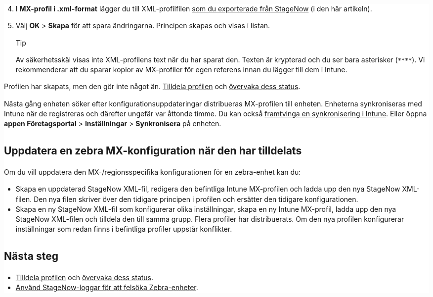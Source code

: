 4. I **MX-profil i .xml-format**  lägger du till XML-profilfilen [som du exporterade från StageNow](#step-4-create-a-device-management-profile-in-stagenow) (i den här artikeln).
5. Välj **OK** > **Skapa** för att spara ändringarna. Principen skapas och visas i listan.

    > [!TIP]
    > Av säkerhetsskäl visas inte XML-profilens text när du har sparat den. Texten är krypterad och du ser bara asterisker (`****`). Vi rekommenderar att du sparar kopior av MX-profiler för egen referens innan du lägger till dem i Intune.

Profilen har skapats, men den gör inte något än. [Tilldela profilen](device-profile-assign.md) och [övervaka dess status](device-profile-monitor.md).

Nästa gång enheten söker efter konfigurationsuppdateringar distribueras MX-profilen till enheten. Enheterna synkroniseras med Intune när de registreras och därefter ungefär var åttonde timme. Du kan också [framtvinga en synkronisering i Intune](../remote-actions/device-sync.md). Eller öppna **appen Företagsportal** > **Inställningar** > **Synkronisera** på enheten. 

## <a name="update-a-zebra-mx-configuration-after-its-assigned"></a>Uppdatera en zebra MX-konfiguration när den har tilldelats

Om du vill uppdatera den MX-/regionsspecifika konfigurationen för en zebra-enhet kan du: 

- Skapa en uppdaterad StageNow XML-fil, redigera den befintliga Intune MX-profilen och ladda upp den nya StageNow XML-filen. Den nya filen skriver över den tidigare principen i profilen och ersätter den tidigare konfigurationen.
- Skapa en ny StageNow XML-fil som konfigurerar olika inställningar, skapa en ny Intune MX-profil, ladda upp den nya StageNow XML-filen och tilldela den till samma grupp. Flera profiler har distribuerats. Om den nya profilen konfigurerar inställningar som redan finns i befintliga profiler uppstår konflikter.

## <a name="next-steps"></a>Nästa steg

- [Tilldela profilen](device-profile-assign.md) och [övervaka dess status](device-profile-monitor.md).
- [Använd StageNow-loggar för att felsöka Zebra-enheter](android-zebra-mx-logs-troubleshoot.md).
